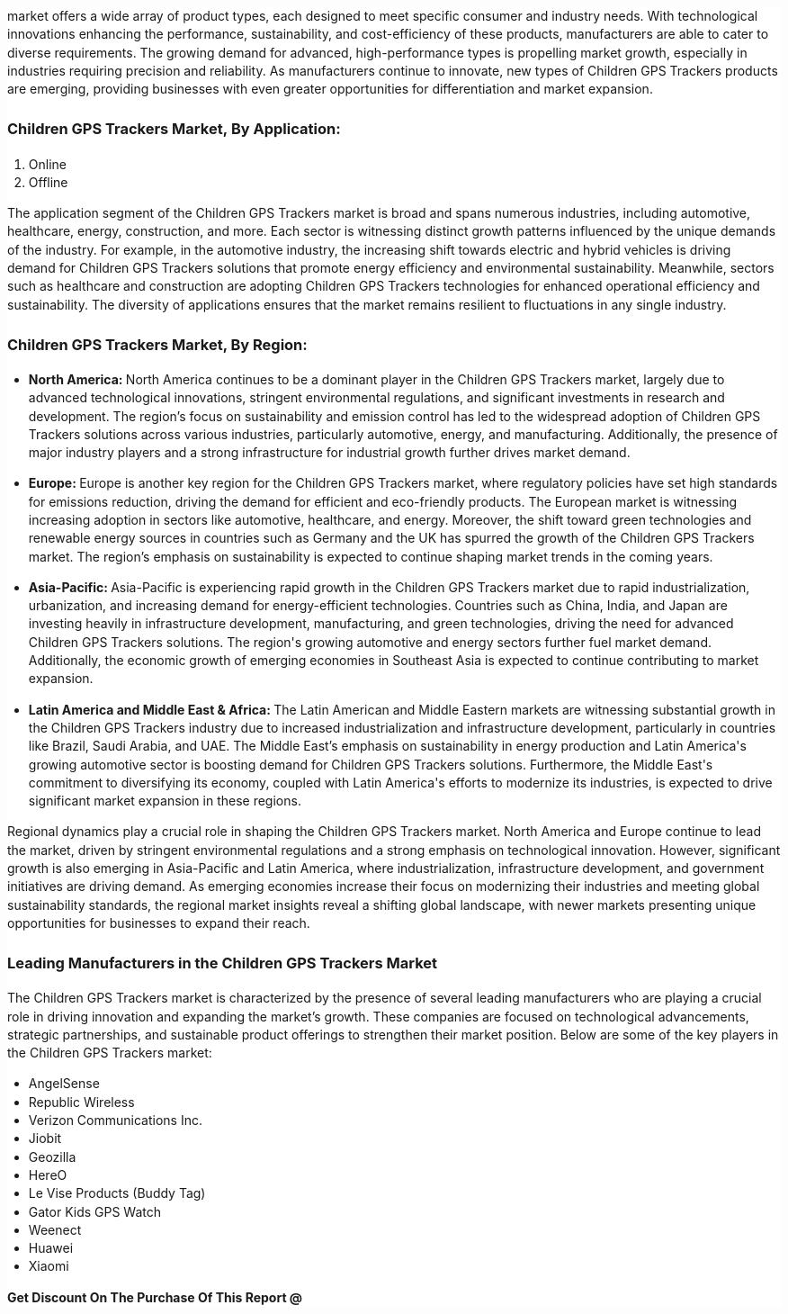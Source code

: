 market offers a wide array of product types, each designed to meet specific consumer and industry needs. With technological innovations enhancing the performance, sustainability, and cost-efficiency of these products, manufacturers are able to cater to diverse requirements. The growing demand for advanced, high-performance types is propelling market growth, especially in industries requiring precision and reliability. As manufacturers continue to innovate, new types of Children GPS Trackers products are emerging, providing businesses with even greater opportunities for differentiation and market expansion.</p><h3>Children GPS Trackers Market,&nbsp;By Application:</h3><ol><li>Online<li> Offline</li></ol><p>The application segment of the Children GPS Trackers market is broad and spans numerous industries, including automotive, healthcare, energy, construction, and more. Each sector is witnessing distinct growth patterns influenced by the unique demands of the industry. For example, in the automotive industry, the increasing shift towards electric and hybrid vehicles is driving demand for Children GPS Trackers solutions that promote energy efficiency and environmental sustainability. Meanwhile, sectors such as healthcare and construction are adopting Children GPS Trackers technologies for enhanced operational efficiency and sustainability. The diversity of applications ensures that the market remains resilient to fluctuations in any single industry.</p><h3>Children GPS Trackers Market, By Region:</h3><ul><li><p><strong>North America:&nbsp;</strong>North America continues to be a dominant player in the Children GPS Trackers market, largely due to advanced technological innovations, stringent environmental regulations, and significant investments in research and development. The region&rsquo;s focus on sustainability and emission control has led to the widespread adoption of Children GPS Trackers solutions across various industries, particularly automotive, energy, and manufacturing. Additionally, the presence of major industry players and a strong infrastructure for industrial growth further drives market demand.</p></li><li><p><strong><strong>Europe:&nbsp;</strong></strong>Europe is another key region for the Children GPS Trackers market, where regulatory policies have set high standards for emissions reduction, driving the demand for efficient and eco-friendly products. The European market is witnessing increasing adoption in sectors like automotive, healthcare, and energy. Moreover, the shift toward green technologies and renewable energy sources in countries such as Germany and the UK has spurred the growth of the Children GPS Trackers market. The region&rsquo;s emphasis on sustainability is expected to continue shaping market trends in the coming years.</p></li><li><p><strong><strong>Asia-Pacific:&nbsp;</strong></strong>Asia-Pacific is experiencing rapid growth in the Children GPS Trackers market due to rapid industrialization, urbanization, and increasing demand for energy-efficient technologies. Countries such as China, India, and Japan are investing heavily in infrastructure development, manufacturing, and green technologies, driving the need for advanced Children GPS Trackers solutions. The region's growing automotive and energy sectors further fuel market demand. Additionally, the economic growth of emerging economies in Southeast Asia is expected to continue contributing to market expansion.</p></li><li><p><strong><strong>Latin America and Middle East &amp; Africa:&nbsp;</strong></strong>The Latin American and Middle Eastern markets are witnessing substantial growth in the Children GPS Trackers industry due to increased industrialization and infrastructure development, particularly in countries like Brazil, Saudi Arabia, and UAE. The Middle East&rsquo;s emphasis on sustainability in energy production and Latin America's growing automotive sector is boosting demand for Children GPS Trackers solutions. Furthermore, the Middle East's commitment to diversifying its economy, coupled with Latin America's efforts to modernize its industries, is expected to drive significant market expansion in these regions.</p></li></ul><p>Regional dynamics play a crucial role in shaping the Children GPS Trackers market. North America and Europe continue to lead the market, driven by stringent environmental regulations and a strong emphasis on technological innovation. However, significant growth is also emerging in Asia-Pacific and Latin America, where industrialization, infrastructure development, and government initiatives are driving demand. As emerging economies increase their focus on modernizing their industries and meeting global sustainability standards, the regional market insights reveal a shifting global landscape, with newer markets presenting unique opportunities for businesses to expand their reach.</p><h3><strong>Leading Manufacturers in the Children GPS Trackers Market</strong></h3><p>The Children GPS Trackers market is characterized by the presence of several leading manufacturers who are playing a crucial role in driving innovation and expanding the market&rsquo;s growth. These companies are focused on technological advancements, strategic partnerships, and sustainable product offerings to strengthen their market position. Below are some of the key players in the Children GPS Trackers market:</p></div><div class="article-main__content" data-test-id="publishing-text-block"><ul><li><span class="">AngelSense<li>Republic Wireless<li>Verizon Communications Inc.<li>Jiobit<li>Geozilla<li>HereO<li>Le Vise Products (Buddy Tag)<li>Gator Kids GPS Watch<li>Weenect<li>Huawei<li>Xiaomi</span></li></ul></div><div class="article-main__content" data-test-id="publishing-text-block"><p><span class="font-[700]"><strong>Get Discount On The Purchase Of This Report @</strong>